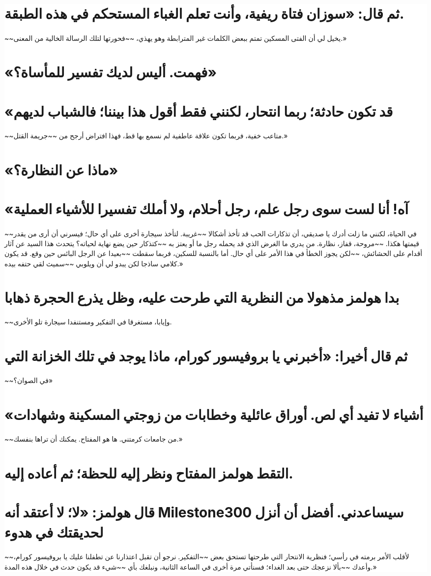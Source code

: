 # ثم قال: «سوزان فتاة ريفية، وأنت تعلم الغباء المستحكم في هذه الطبقة.
~~يخيل لي أن الفتى المسكين تمتم ببعض الكلمات غير المترابطة وهو يهذي،
~~فحورتها لتلك الرسالة الخالية من المعنى.»

# «فهمت. أليس لديك تفسير للمأساة؟»

# «قد تكون حادثة؛ ربما انتحار، لكنني فقط أقول هذا بيننا؛ فالشباب لديهم
~~متاعب خفية، فربما تكون علاقة عاطفية لم نسمع بها قط، فهذا افتراض أرجح من
~~جريمة القتل.»

# «ماذا عن النظارة؟»

# «آه! أنا لست سوى رجل علم، رجل أحلام، ولا أملك تفسيرا للأشياء العملية
~~في الحياة، لكنني ما زلت أدرك يا صديقي، أن تذكارات الحب قد تأخذ أشكالا
~~غريبة. لتأخذ سيجارة أخرى على أي حال؛ فيسرني أن أرى من يقدر قيمتها هكذا.
~~مروحة، قفاز، نظارة. من يدري ما الغرض الذي قد يحمله رجل ما أو يعتز به
~~كتذكار حين يضع نهاية لحياته؟ يتحدث هذا السيد عن آثار أقدام على الحشائش،
~~لكن يجوز الخطأ في هذا الأمر على أي حال. أما بالنسبة للسكين، فربما سقطت
~~بعيدا عن الرجل البائس حين وقع. قد يكون كلامي ساذجا لكن يبدو لي أن ويلوبي
~~سميث لقي حتفه بيده.»

# بدا هولمز مذهولا من النظرية التي طرحت عليه، وظل يذرع الحجرة ذهابا
~~وإيابا، مستغرقا في التفكير ومستنفدا سيجارة تلو الأخرى.

# ثم قال أخيرا: «أخبرني يا بروفيسور كورام، ماذا يوجد في تلك الخزانة التي
~~في الصوان؟»

# «أشياء لا تفيد أي لص. أوراق عائلية وخطابات من زوجتي المسكينة وشهادات
~~من جامعات كرمتني. ها هو المفتاح. يمكنك أن تراها بنفسك.»

# التقط هولمز المفتاح ونظر إليه للحظة؛ ثم أعاده إليه.

# قال هولمز: «لا؛ لا أعتقد أنه  Milestone300  سيساعدني. أفضل أن أنزل لحديقتك في هدوء
~~لأقلب الأمر برمته في رأسي؛ فنظرية الانتحار التي طرحتها تستحق بعض
~~التفكير. نرجو أن تقبل اعتذارنا عن تطفلنا عليك يا بروفيسور كورام، وأعدك
~~بألا نزعجك حتى بعد الغداء؛ فسنأتي مرة أخرى في الساعة الثانية، ونبلغك بأي
~~شيء قد يكون حدث في خلال هذه المدة.»
